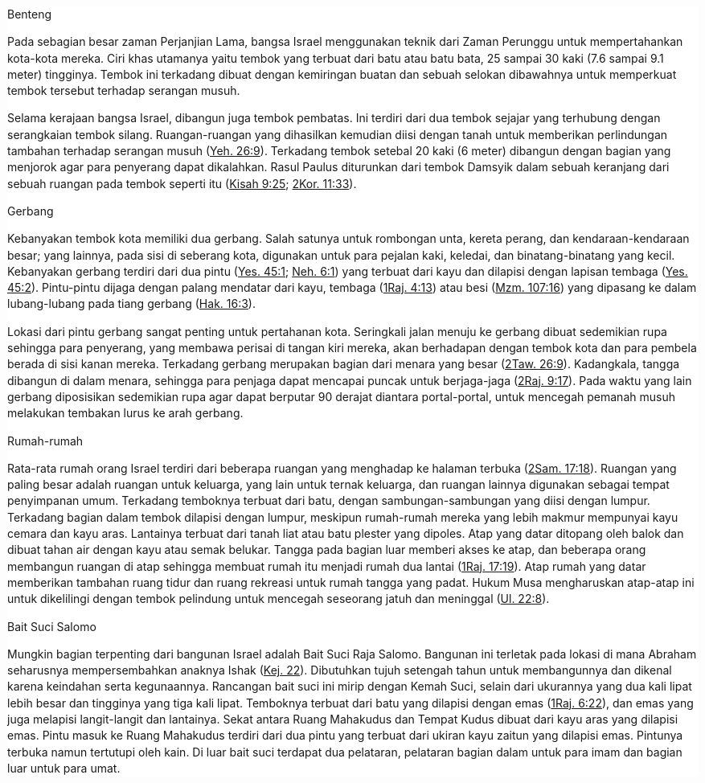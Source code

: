 Benteng

Pada sebagian besar zaman Perjanjian Lama, bangsa Israel menggunakan teknik dari Zaman Perunggu untuk mempertahankan kota\-kota mereka. Ciri khas utamanya yaitu tembok yang terbuat dari batu atau batu bata, 25 sampai 30 kaki (7\.6 sampai 9\.1 meter) tingginya. Tembok ini terkadang dibuat dengan kemiringan buatan dan sebuah selokan dibawahnya untuk memperkuat tembok tersebut terhadap serangan musuh.

Selama kerajaan bangsa Israel, dibangun juga tembok pembatas. Ini terdiri dari dua tembok sejajar yang terhubung dengan serangkaian tembok silang. Ruangan\-ruangan yang dihasilkan kemudian diisi dengan tanah untuk memberikan perlindungan tambahan terhadap serangan musuh ([Yeh. 26:9](https://ref.ly/Ezek26:9)). Terkadang tembok setebal 20 kaki (6 meter) dibangun dengan bagian yang menjorok agar para penyerang dapat dikalahkan. Rasul Paulus diturunkan dari tembok Damsyik dalam sebuah keranjang dari sebuah ruangan pada tembok seperti itu ([Kisah 9:25](https://ref.ly/Acts9:25); [2Kor. 11:33](https://ref.ly/2Cor11:33)).

Gerbang

Kebanyakan tembok kota memiliki dua gerbang. Salah satunya untuk rombongan unta, kereta perang, dan kendaraan\-kendaraan besar; yang lainnya, pada sisi di seberang kota, digunakan untuk para pejalan kaki, keledai, dan binatang\-binatang yang kecil. Kebanyakan gerbang terdiri dari dua pintu ([Yes. 45:1](https://ref.ly/Isa45:1); [Neh. 6:1](https://ref.ly/Neh6:1)) yang terbuat dari kayu dan dilapisi dengan lapisan tembaga ([Yes. 45:2](https://ref.ly/Isa45:2)). Pintu\-pintu dijaga dengan palang mendatar dari kayu, tembaga ([1Raj. 4:13](https://ref.ly/1Kgs4:13)) atau besi ([Mzm. 107:16](https://ref.ly/Ps107:16)) yang dipasang ke dalam lubang\-lubang pada tiang gerbang ([Hak. 16:3](https://ref.ly/Judg16:3)).

Lokasi dari pintu gerbang sangat penting untuk pertahanan kota. Seringkali jalan menuju ke gerbang dibuat sedemikian rupa sehingga para penyerang, yang membawa perisai di tangan kiri mereka, akan berhadapan dengan tembok kota dan para pembela berada di sisi kanan mereka. Terkadang gerbang merupakan bagian dari menara yang besar ([2Taw. 26:9](https://ref.ly/2Chr26:9)). Kadangkala, tangga dibangun di dalam menara, sehingga para penjaga dapat mencapai puncak untuk berjaga\-jaga ([2Raj. 9:17](https://ref.ly/2Kgs9:17)). Pada waktu yang lain gerbang diposisikan sedemikian rupa agar dapat berputar 90 derajat diantara portal\-portal, untuk mencegah pemanah musuh melakukan tembakan lurus ke arah gerbang.

Rumah\-rumah

Rata\-rata rumah orang Israel terdiri dari beberapa ruangan yang menghadap ke halaman terbuka ([2Sam. 17:18](https://ref.ly/2Sam17:18)). Ruangan yang paling besar adalah ruangan untuk keluarga, yang lain untuk ternak keluarga, dan ruangan lainnya digunakan sebagai tempat penyimpanan umum. Terkadang temboknya terbuat dari batu, dengan sambungan\-sambungan yang diisi dengan lumpur. Terkadang bagian dalam tembok dilapisi dengan lumpur, meskipun rumah\-rumah mereka yang lebih makmur mempunyai kayu cemara dan kayu aras. Lantainya terbuat dari tanah liat atau batu plester yang dipoles. Atap yang datar ditopang oleh balok dan dibuat tahan air dengan kayu atau semak belukar. Tangga pada bagian luar memberi akses ke atap, dan beberapa orang membangun ruangan di atap sehingga membuat rumah itu menjadi rumah dua lantai ([1Raj. 17:19](https://ref.ly/1Kgs17:19)). Atap rumah yang datar memberikan tambahan ruang tidur dan ruang rekreasi untuk rumah tangga yang padat. Hukum Musa mengharuskan atap\-atap ini untuk dikelilingi dengan tembok pelindung untuk mencegah seseorang jatuh dan meninggal ([Ul. 22:8](https://ref.ly/Deut22:8)).

Bait Suci Salomo

Mungkin bagian terpenting dari bangunan Israel adalah Bait Suci Raja Salomo. Bangunan ini terletak pada lokasi di mana Abraham seharusnya mempersembahkan anaknya Ishak ([Kej. 22](https://ref.ly/Gen22:1-Gen22:24)). Dibutuhkan tujuh setengah tahun untuk membangunnya dan dikenal karena keindahan serta kegunaannya. Rancangan bait suci ini mirip dengan Kemah Suci, selain dari ukurannya yang dua kali lipat lebih besar dan tingginya yang tiga kali lipat. Temboknya terbuat dari batu yang dilapisi dengan emas ([1Raj. 6:22](https://ref.ly/1Kgs6:22)), dan emas yang juga melapisi langit\-langit dan lantainya. Sekat antara Ruang Mahakudus dan Tempat Kudus dibuat dari kayu aras yang dilapisi emas. Pintu masuk ke Ruang Mahakudus terdiri dari dua pintu yang terbuat dari ukiran kayu zaitun yang dilapisi emas. Pintunya terbuka namun tertutupi oleh kain. Di luar bait suci terdapat dua pelataran, pelataran bagian dalam untuk para imam dan bagian luar untuk para umat.
